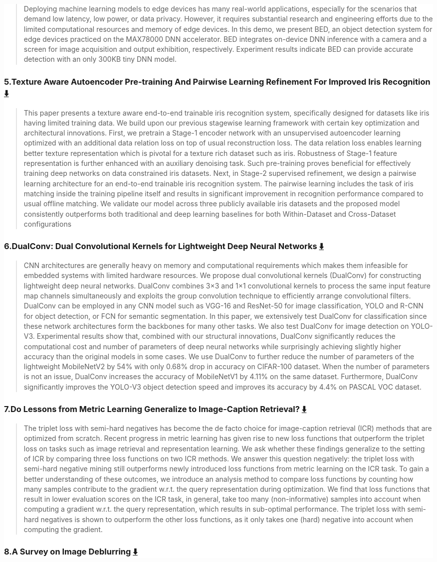 >  Deploying machine learning models to edge devices has many real-world applications, especially for the scenarios that demand low latency, low power, or data privacy. However, it requires substantial research and engineering efforts due to the limited computational resources and memory of edge devices. In this demo, we present BED, an object detection system for edge devices practiced on the MAX78000 DNN accelerator. BED integrates on-device DNN inference with a camera and a screen for image acquisition and output exhibition, respectively. Experiment results indicate BED can provide accurate detection with an only 300KB tiny DNN model.      
### 5.Texture Aware Autoencoder Pre-training And Pairwise Learning Refinement For Improved Iris Recognition  [ :arrow_down: ](https://arxiv.org/pdf/2202.07499.pdf)
>  This paper presents a texture aware end-to-end trainable iris recognition system, specifically designed for datasets like iris having limited training data. We build upon our previous stagewise learning framework with certain key optimization and architectural innovations. First, we pretrain a Stage-1 encoder network with an unsupervised autoencoder learning optimized with an additional data relation loss on top of usual reconstruction loss. The data relation loss enables learning better texture representation which is pivotal for a texture rich dataset such as iris. Robustness of Stage-1 feature representation is further enhanced with an auxiliary denoising task. Such pre-training proves beneficial for effectively training deep networks on data constrained iris datasets. Next, in Stage-2 supervised refinement, we design a pairwise learning architecture for an end-to-end trainable iris recognition system. The pairwise learning includes the task of iris matching inside the training pipeline itself and results in significant improvement in recognition performance compared to usual offline matching. We validate our model across three publicly available iris datasets and the proposed model consistently outperforms both traditional and deep learning baselines for both Within-Dataset and Cross-Dataset configurations      
### 6.DualConv: Dual Convolutional Kernels for Lightweight Deep Neural Networks  [ :arrow_down: ](https://arxiv.org/pdf/2202.07481.pdf)
>  CNN architectures are generally heavy on memory and computational requirements which makes them infeasible for embedded systems with limited hardware resources. We propose dual convolutional kernels (DualConv) for constructing lightweight deep neural networks. DualConv combines 3$\times$3 and 1$\times$1 convolutional kernels to process the same input feature map channels simultaneously and exploits the group convolution technique to efficiently arrange convolutional filters. DualConv can be employed in any CNN model such as VGG-16 and ResNet-50 for image classification, YOLO and R-CNN for object detection, or FCN for semantic segmentation. In this paper, we extensively test DualConv for classification since these network architectures form the backbones for many other tasks. We also test DualConv for image detection on YOLO-V3. Experimental results show that, combined with our structural innovations, DualConv significantly reduces the computational cost and number of parameters of deep neural networks while surprisingly achieving slightly higher accuracy than the original models in some cases. We use DualConv to further reduce the number of parameters of the lightweight MobileNetV2 by 54% with only 0.68% drop in accuracy on CIFAR-100 dataset. When the number of parameters is not an issue, DualConv increases the accuracy of MobileNetV1 by 4.11% on the same dataset. Furthermore, DualConv significantly improves the YOLO-V3 object detection speed and improves its accuracy by 4.4% on PASCAL VOC dataset.      
### 7.Do Lessons from Metric Learning Generalize to Image-Caption Retrieval?  [ :arrow_down: ](https://arxiv.org/pdf/2202.07474.pdf)
>  The triplet loss with semi-hard negatives has become the de facto choice for image-caption retrieval (ICR) methods that are optimized from scratch. Recent progress in metric learning has given rise to new loss functions that outperform the triplet loss on tasks such as image retrieval and representation learning. We ask whether these findings generalize to the setting of ICR by comparing three loss functions on two ICR methods. We answer this question negatively: the triplet loss with semi-hard negative mining still outperforms newly introduced loss functions from metric learning on the ICR task. To gain a better understanding of these outcomes, we introduce an analysis method to compare loss functions by counting how many samples contribute to the gradient w.r.t. the query representation during optimization. We find that loss functions that result in lower evaluation scores on the ICR task, in general, take too many (non-informative) samples into account when computing a gradient w.r.t. the query representation, which results in sub-optimal performance. The triplet loss with semi-hard negatives is shown to outperform the other loss functions, as it only takes one (hard) negative into account when computing the gradient.      
### 8.A Survey on Image Deblurring  [ :arrow_down: ](https://arxiv.org/pdf/2202.07456.pdf)